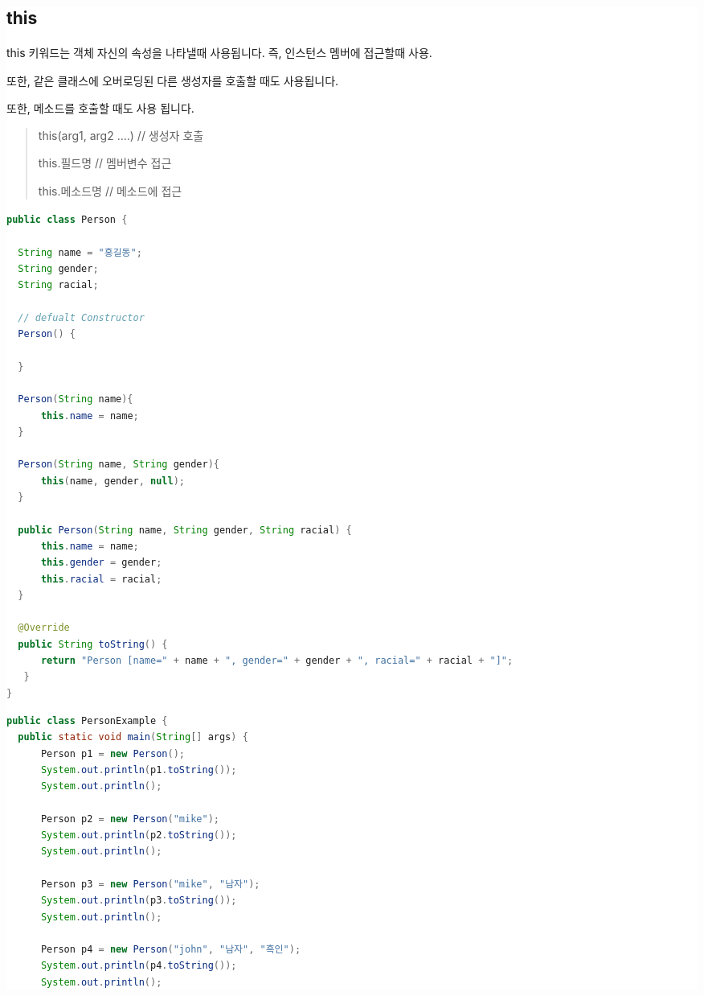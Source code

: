 ## this

  this 키워드는 객체 자신의 속성을 나타낼때 사용됩니다. 즉, 인스턴스 멤버에 접근할때 사용.

  또한, 같은 클래스에 오버로딩된 다른 생성자를 호출할 때도 사용됩니다.

  또한, 메소드를 호출할 때도 사용 됩니다.

  > this(arg1, arg2 ....) // 생성자 호출
  >
  > this.필드명 // 멤버변수 접근
  >
  > this.메소드명 // 메소드에 접근


  ```java
  public class Person {

	String name = "홍길동";
	String gender;
	String racial;

	// defualt Constructor
	Person() {

	}

	Person(String name){
		this.name = name;
	}

	Person(String name, String gender){
		this(name, gender, null);
	}

	public Person(String name, String gender, String racial) {
		this.name = name;
		this.gender = gender;
		this.racial = racial;
	}

	@Override
	public String toString() {
		return "Person [name=" + name + ", gender=" + gender + ", racial=" + racial + "]";
	 }
  }
  ```

  ```java
  public class PersonExample {
	public static void main(String[] args) {
		Person p1 = new Person();
		System.out.println(p1.toString());
		System.out.println();

		Person p2 = new Person("mike");
		System.out.println(p2.toString());
		System.out.println();

		Person p3 = new Person("mike", "남자");
		System.out.println(p3.toString());
		System.out.println();

		Person p4 = new Person("john", "남자", "흑인");
		System.out.println(p4.toString());
		System.out.println();
  ```